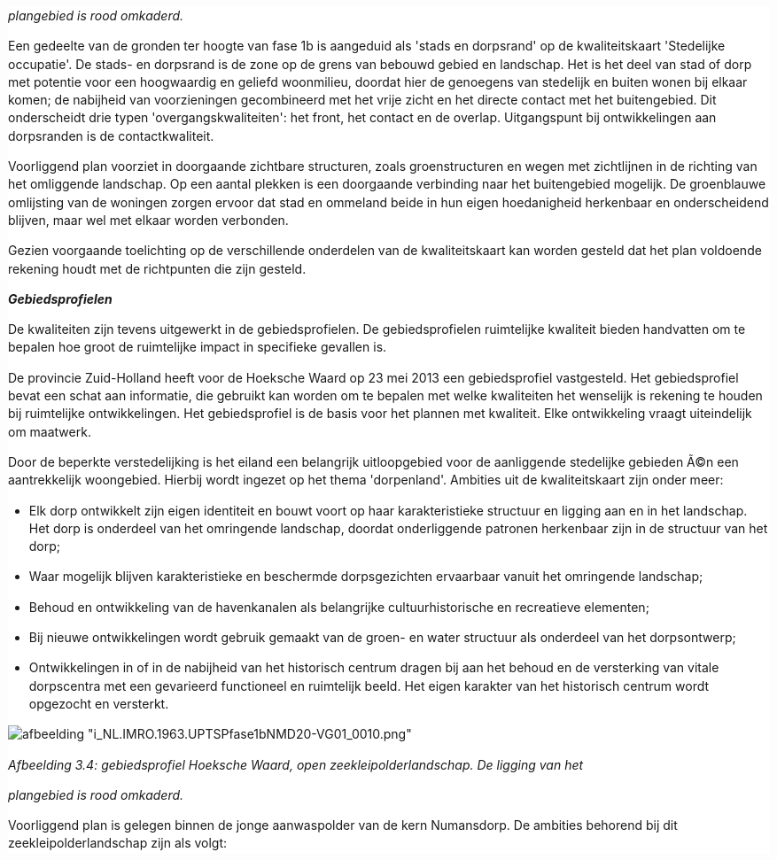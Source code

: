 *plangebied is rood omkaderd.*

Een gedeelte van de gronden ter hoogte van fase 1b is aangeduid als 'stads en dorpsrand' op de kwaliteitskaart 'Stedelijke occupatie'. De stads\- en dorpsrand is de zone op de grens van bebouwd gebied en landschap. Het is het deel van stad of dorp met potentie voor een hoogwaardig en geliefd woonmilieu, doordat hier de genoegens van stedelijk en buiten wonen bij elkaar komen; de nabijheid van voorzieningen gecombineerd met het vrije zicht en het directe contact met het buitengebied. Dit onderscheidt drie typen 'overgangskwaliteiten': het front, het contact en de overlap. Uitgangspunt bij ontwikkelingen aan dorpsranden is de contactkwaliteit.

Voorliggend plan voorziet in doorgaande zichtbare structuren, zoals groenstructuren en wegen met zichtlijnen in de richting van het omliggende landschap. Op een aantal plekken is een doorgaande verbinding naar het buitengebied mogelijk. De groenblauwe omlijsting van de woningen zorgen ervoor dat stad en ommeland beide in hun eigen hoedanigheid herkenbaar en onderscheidend blijven, maar wel met elkaar worden verbonden.

Gezien voorgaande toelichting op de verschillende onderdelen van de kwaliteitskaart kan worden gesteld dat het plan voldoende rekening houdt met de richtpunten die zijn gesteld.

***Gebiedsprofielen***

De kwaliteiten zijn tevens uitgewerkt in de gebiedsprofielen. De gebiedsprofielen ruimtelijke kwaliteit bieden handvatten om te bepalen hoe groot de ruimtelijke impact in specifieke gevallen is.

De provincie Zuid\-Holland heeft voor de Hoeksche Waard op 23 mei 2013 een gebiedsprofiel vastgesteld. Het gebiedsprofiel bevat een schat aan informatie, die gebruikt kan worden om te bepalen met welke kwaliteiten het wenselijk is rekening te houden bij ruimtelijke ontwikkelingen. Het gebiedsprofiel is de basis voor het plannen met kwaliteit. Elke ontwikkeling vraagt uiteindelijk om maatwerk.

Door de beperkte verstedelijking is het eiland een belangrijk uitloopgebied voor de aanliggende stedelijke gebieden Ã©n een aantrekkelijk woongebied. Hierbij wordt ingezet op het thema 'dorpenland'. Ambities uit de kwaliteitskaart zijn onder meer:

* Elk dorp ontwikkelt zijn eigen identiteit en bouwt voort op haar karakteristieke structuur en ligging aan en in het landschap. Het dorp is onderdeel van het omringende landschap, doordat onderliggende patronen herkenbaar zijn in de structuur van het dorp;

* Waar mogelijk blijven karakteristieke en beschermde dorpsgezichten ervaarbaar vanuit het omringende landschap;

* Behoud en ontwikkeling van de havenkanalen als belangrijke cultuurhistorische en recreatieve elementen;

* Bij nieuwe ontwikkelingen wordt gebruik gemaakt van de groen\- en water structuur als onderdeel van het dorpsontwerp;

* Ontwikkelingen in of in de nabijheid van het historisch centrum dragen bij aan het behoud en de versterking van vitale dorpscentra met een gevarieerd functioneel en ruimtelijk beeld. Het eigen karakter van het historisch centrum wordt opgezocht en versterkt.

![afbeelding "i_NL.IMRO.1963.UPTSPfase1bNMD20-VG01_0010.png"](i_NL.IMRO.1963.UPTSPfase1bNMD20-VG01_0010.png)

*Afbeelding 3\.4: gebiedsprofiel Hoeksche Waard, open zeekleipolderlandschap. De ligging van het*

*plangebied is rood omkaderd.*

Voorliggend plan is gelegen binnen de jonge aanwaspolder van de kern Numansdorp. De ambities behorend bij dit zeekleipolderlandschap zijn als volgt:

